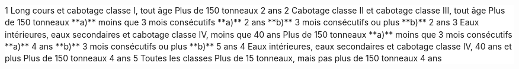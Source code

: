</tr>
<tr>
<td>1</td>
<td>Long cours et cabotage classe I, tout âge</td>
<td>Plus de 150 tonneaux</td>
<td></td>
<td>2 ans</td>
</tr>
<tr>
<td>2</td>
<td>Cabotage classe II et cabotage classe III, tout âge</td>
<td>Plus de 150 tonneaux</td>
<td>**a)** moins que 3 mois consécutifs

</td>
<td>**a)** 2 ans

</td>
</tr>
<tr>
<td>**b)** 3 mois consécutifs ou plus

</td>
<td>**b)** 2 ans

</td>
</tr>
<tr>
<td>3</td>
<td>Eaux intérieures, eaux secondaires et cabotage classe IV, moins que 40 ans</td>
<td>Plus de 150 tonneaux</td>
<td>**a)** moins que 3 mois consécutifs

</td>
<td>**a)** 4 ans

</td>
</tr>
<tr>
<td>**b)** 3 mois consécutifs ou plus

</td>
<td>**b)** 5 ans

</td>
</tr>
<tr>
<td>4</td>
<td>Eaux intérieures, eaux secondaires et cabotage classe IV, 40 ans et plus</td>
<td>Plus de 150 tonneaux</td>
<td></td>
<td>4 ans</td>
</tr>
<tr>
<td>5</td>
<td>Toutes les classes</td>
<td>Plus de 15 tonneaux, mais pas plus de 150 tonneaux</td>
<td></td>
<td>4 ans</td>
</tr>
</table>
